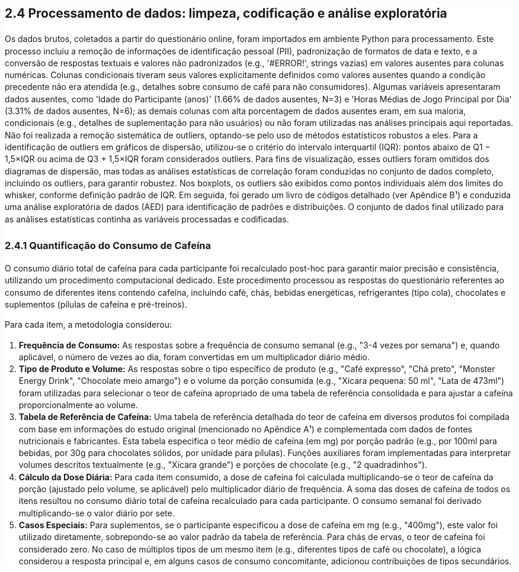 ## 2.4 Processamento de dados: limpeza, codificação e análise exploratória
Os dados brutos, coletados a partir do questionário online, foram importados em ambiente Python para processamento. Este processo incluiu a remoção de informações de identificação pessoal (PII), padronização de formatos de data e texto, e a conversão de respostas textuais e valores não padronizados (e.g., \'#ERROR!\', strings vazias) em valores ausentes para colunas numéricas. Colunas condicionais tiveram seus valores explicitamente definidos como valores ausentes quando a condição precedente não era atendida (e.g., detalhes sobre consumo de café para não consumidores). Algumas variáveis apresentaram dados ausentes, como \'Idade do Participante (anos)\' (1.66% de dados ausentes, N=3) e \'Horas Médias de Jogo Principal por Dia\' (3.31% de dados ausentes, N=6); as demais colunas com alta porcentagem de dados ausentes eram, em sua maioria, condicionais (e.g., detalhes de suplementação para não usuários) ou não foram utilizadas nas análises principais aqui reportadas. Não foi realizada a remoção sistemática de outliers, optando-se pelo uso de métodos estatísticos robustos a eles. Para a identificação de outliers em gráficos de dispersão, utilizou-se o critério do intervalo interquartil (IQR): pontos abaixo de Q1 − 1,5×IQR ou acima de Q3 + 1,5×IQR foram considerados outliers. Para fins de visualização, esses outliers foram omitidos dos diagramas de dispersão, mas todas as análises estatísticas de correlação foram conduzidas no conjunto de dados completo, incluindo os outliers, para garantir robustez. Nos boxplots, os outliers são exibidos como pontos individuais além dos limites do whisker, conforme definição padrão de IQR. Em seguida, foi gerado um livro de códigos detalhado (ver Apêndice B¹) e conduzida uma análise exploratória de dados (AED) para identificação de padrões e distribuições. O conjunto de dados final utilizado para as análises estatísticas continha as variáveis processadas e codificadas.

### 2.4.1 Quantificação do Consumo de Cafeína

O consumo diário total de cafeína para cada participante foi recalculado post-hoc para garantir maior precisão e consistência, utilizando um procedimento computacional dedicado. Este procedimento processou as respostas do questionário referentes ao consumo de diferentes itens contendo cafeína, incluindo café, chás, bebidas energéticas, refrigerantes (tipo cola), chocolates e suplementos (pílulas de cafeína e pré-treinos).

Para cada item, a metodologia considerou:
1.  **Frequência de Consumo:** As respostas sobre a frequência de consumo semanal (e.g., "3-4 vezes por semana") e, quando aplicável, o número de vezes ao dia, foram convertidas em um multiplicador diário médio.
2.  **Tipo de Produto e Volume:** As respostas sobre o tipo específico de produto (e.g., "Café expresso", "Chá preto", "Monster Energy Drink", "Chocolate meio amargo") e o volume da porção consumida (e.g., "Xícara pequena: 50 ml", "Lata de 473ml") foram utilizadas para selecionar o teor de cafeína apropriado de uma tabela de referência consolidada e para ajustar a cafeína proporcionalmente ao volume.
3.  **Tabela de Referência de Cafeína:** Uma tabela de referência detalhada do teor de cafeína em diversos produtos foi compilada com base em informações do estudo original (mencionado no Apêndice A¹) e complementada com dados de fontes nutricionais e fabricantes. Esta tabela especifica o teor médio de cafeína (em mg) por porção padrão (e.g., por 100ml para bebidas, por 30g para chocolates sólidos, por unidade para pílulas). Funções auxiliares foram implementadas para interpretar volumes descritos textualmente (e.g., "Xícara grande") e porções de chocolate (e.g., "2 quadradinhos").
4.  **Cálculo da Dose Diária:** Para cada item consumido, a dose de cafeína foi calculada multiplicando-se o teor de cafeína da porção (ajustado pelo volume, se aplicável) pelo multiplicador diário de frequência. A soma das doses de cafeína de todos os itens resultou no consumo diário total de cafeína recalculado para cada participante. O consumo semanal foi derivado multiplicando-se o valor diário por sete.
5.  **Casos Especiais:** Para suplementos, se o participante especificou a dose de cafeína em mg (e.g., "400mg"), este valor foi utilizado diretamente, sobrepondo-se ao valor padrão da tabela de referência. Para chás de ervas, o teor de cafeína foi considerado zero. No caso de múltiplos tipos de um mesmo item (e.g., diferentes tipos de café ou chocolate), a lógica considerou a resposta principal e, em alguns casos de consumo concomitante, adicionou contribuições de tipos secundários.
